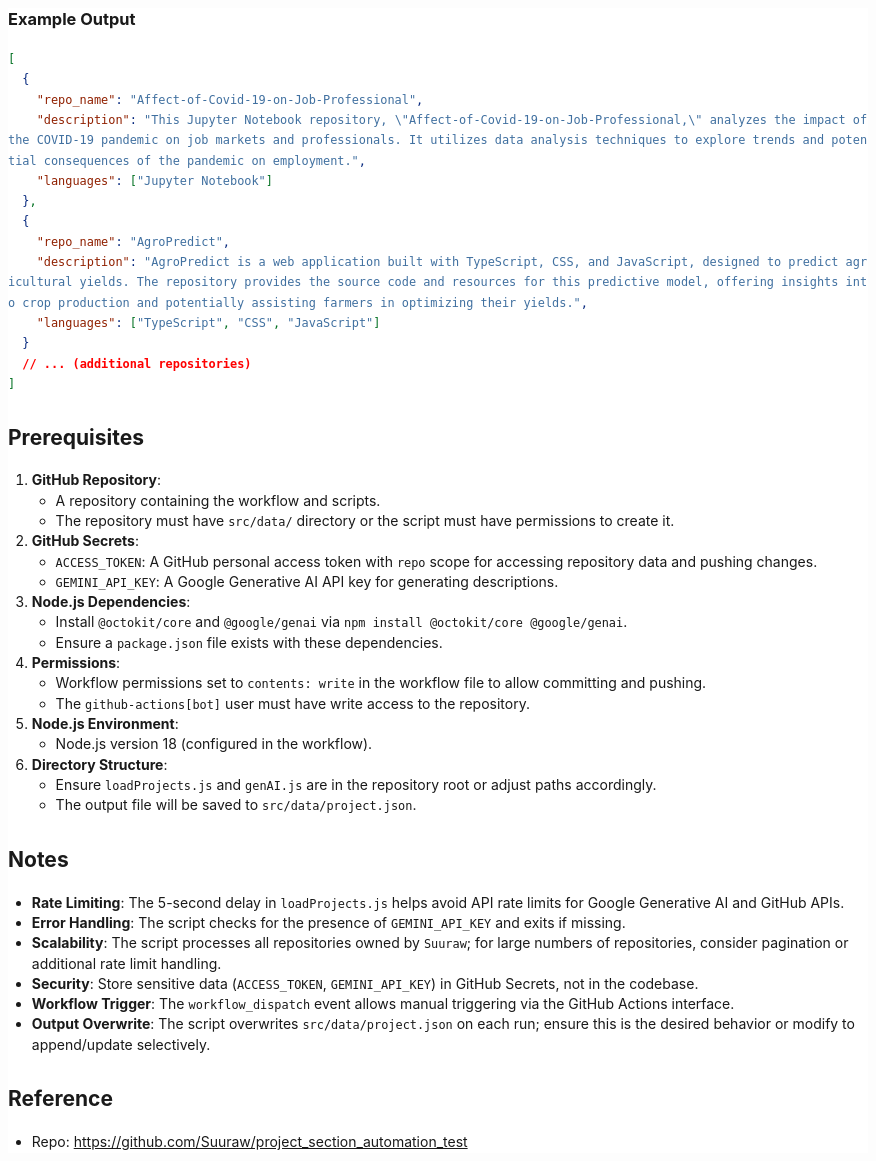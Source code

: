 ### Example Output

```json
[
  {
    "repo_name": "Affect-of-Covid-19-on-Job-Professional",
    "description": "This Jupyter Notebook repository, \"Affect-of-Covid-19-on-Job-Professional,\" analyzes the impact of the COVID-19 pandemic on job markets and professionals. It utilizes data analysis techniques to explore trends and potential consequences of the pandemic on employment.",
    "languages": ["Jupyter Notebook"]
  },
  {
    "repo_name": "AgroPredict",
    "description": "AgroPredict is a web application built with TypeScript, CSS, and JavaScript, designed to predict agricultural yields. The repository provides the source code and resources for this predictive model, offering insights into crop production and potentially assisting farmers in optimizing their yields.",
    "languages": ["TypeScript", "CSS", "JavaScript"]
  }
  // ... (additional repositories)
]
```

## Prerequisites

1. **GitHub Repository**:
   - A repository containing the workflow and scripts.
   - The repository must have `src/data/` directory or the script must have permissions to create it.
2. **GitHub Secrets**:
   - `ACCESS_TOKEN`: A GitHub personal access token with `repo` scope for accessing repository data and pushing changes.
   - `GEMINI_API_KEY`: A Google Generative AI API key for generating descriptions.
3. **Node.js Dependencies**:
   - Install `@octokit/core` and `@google/genai` via `npm install @octokit/core @google/genai`.
   - Ensure a `package.json` file exists with these dependencies.
4. **Permissions**:
   - Workflow permissions set to `contents: write` in the workflow file to allow committing and pushing.
   - The `github-actions[bot]` user must have write access to the repository.
5. **Node.js Environment**:
   - Node.js version 18 (configured in the workflow).
6. **Directory Structure**:
   - Ensure `loadProjects.js` and `genAI.js` are in the repository root or adjust paths accordingly.
   - The output file will be saved to `src/data/project.json`.

## Notes

- **Rate Limiting**: The 5-second delay in `loadProjects.js` helps avoid API rate limits for Google Generative AI and GitHub APIs.
- **Error Handling**: The script checks for the presence of `GEMINI_API_KEY` and exits if missing.
- **Scalability**: The script processes all repositories owned by `Suuraw`; for large numbers of repositories, consider pagination or additional rate limit handling.
- **Security**: Store sensitive data (`ACCESS_TOKEN`, `GEMINI_API_KEY`) in GitHub Secrets, not in the codebase.
- **Workflow Trigger**: The `workflow_dispatch` event allows manual triggering via the GitHub Actions interface.
- **Output Overwrite**: The script overwrites `src/data/project.json` on each run; ensure this is the desired behavior or modify to append/update selectively.

## Reference

- Repo: https://github.com/Suuraw/project_section_automation_test
